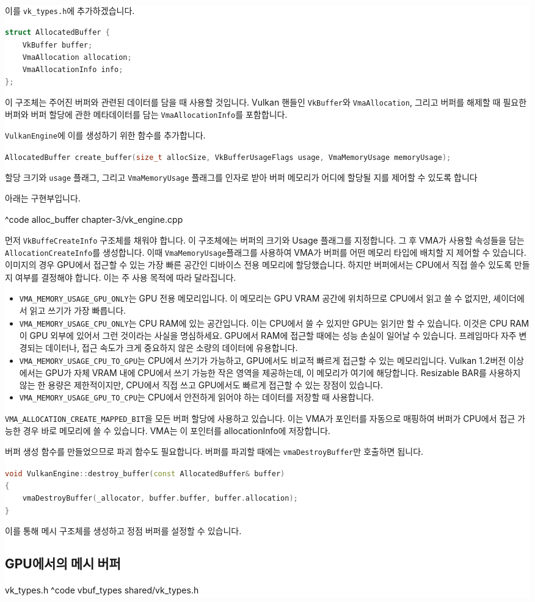이를 `vk_types.h`에 추가하겠습니다.
```cpp
struct AllocatedBuffer {
    VkBuffer buffer;
    VmaAllocation allocation;
    VmaAllocationInfo info;
};
```

이 구조체는 주어진 버퍼와 관련된 데이터를 담을 때 사용할 것입니다. Vulkan 핸들인 `VkBuffer`와 `VmaAllocation`, 그리고 버퍼를 해제할 때 필요한 버퍼와 버퍼 할당에 관한 메타데이터를 담는 `VmaAllocationInfo`를 포함합니다.

`VulkanEngine`에 이를 생성하기 위한 함수를 추가합니다.

```cpp
AllocatedBuffer create_buffer(size_t allocSize, VkBufferUsageFlags usage, VmaMemoryUsage memoryUsage);
```

할당 크기와 `usage` 플래그, 그리고 `VmaMemoryUsage` 플래그를 인자로 받아 버퍼 메모리가 어디에 할당될 지를 제어할 수 있도록 합니다

아래는 구현부입니다.

^code alloc_buffer chapter-3/vk_engine.cpp

먼저 `VkBuffeCreateInfo` 구조체를 채워야 합니다. 이 구조체에는 버퍼의 크기와 Usage 플래그를 지정합니다. 그 후 VMA가 사용할 속성들을 담는 `AllocationCreateInfo`를 생성합니다. 이때 `VmaMemoryUsage`플래그를 사용하여 VMA가 버퍼를 어떤 메모리 타입에 배치할 지 제어할 수 있습니다. 이미지의 경우 GPU에서 접근할 수 있는 가장 빠른 공간인 디바이스 전용 메모리에 할당했습니다. 하지만 버퍼에서는 CPU에서 직접 쓸수 있도록 만들 지 여부를 결정해야 합니다. 이는 주 사용 목적에 따라 달라집니다.

* `VMA_MEMORY_USAGE_GPU_ONLY`는 GPU 전용 메모리입니다. 이 메모리는 GPU VRAM 공간에 위치하므로 CPU에서 읽고 쓸 수 없지만, 셰이더에서 읽고 쓰기가 가장 빠릅니다.
* `VMA_MEMORY_USAGE_CPU_ONLY`는 CPU RAM에 있는 공간입니다. 이는 CPU에서 쓸 수 있지만 GPU는 읽기만 할 수 있습니다. 이것은 CPU RAM이 GPU 외부에 있어서 그런 것이라는 사실을 명심하세요. GPU에서 RAM에 접근할 때에는 성능 손실이 일어날 수 있습니다. 프레임마다 자주 변경되는 데이터나, 접근 속도가 크게 중요하지 않은 소량의 데이터에 유용합니다.
* `VMA_MEMORY_USAGE_CPU_TO_GPU`는 CPU에서 쓰기가 가능하고, GPU에서도 비교적 빠르게 접근할 수 있는 메모리입니다. Vulkan 1.2버전 이상에서는 GPU가 자체 VRAM 내에 CPU에서 쓰기 가능한 작은 영역을 제공하는데, 이 메모리가 여기에 해당합니다. Resizable BAR를 사용하지 않는 한 용량은 제한적이지만, CPU에서 직접 쓰고 GPU에서도 빠르게 접근할 수 있는 장점이 있습니다.
* `VMA_MEMORY_USAGE_GPU_TO_CPU`는 CPU에서 안전하게 읽어야 하는 데이터를 저장할 때 사용합니다.

`VMA_ALLOCATION_CREATE_MAPPED_BIT`을 모든 버퍼 할당에 사용하고 있습니다. 이는 VMA가 포인터를 자동으로 매핑하여 버퍼가 CPU에서 접근 가능한 경우 바로 메모리에 쓸 수 있습니다. VMA는 이 포인터를 allocationInfo에 저장합니다.

버퍼 생성 함수를 만들었으므로 파괴 함수도 필요합니다. 버퍼를 파괴할 때에는 `vmaDestroyBuffer`만 호출하면 됩니다.

```cpp
void VulkanEngine::destroy_buffer(const AllocatedBuffer& buffer)
{
    vmaDestroyBuffer(_allocator, buffer.buffer, buffer.allocation);
}
```


이를 통해 메시 구조체를 생성하고 정점 버퍼를 설정할 수 있습니다.

## GPU에서의 메시 버퍼

vk_types.h
^code vbuf_types shared/vk_types.h
